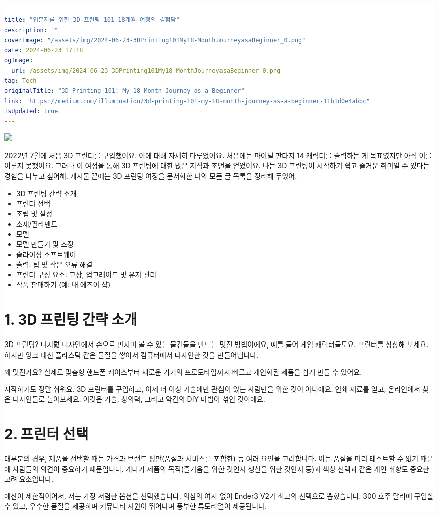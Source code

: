 ```yaml
---
title: "입문자를 위한 3D 프린팅 101 18개월 여정의 경험담"
description: ""
coverImage: "/assets/img/2024-06-23-3DPrinting101My18-MonthJourneyasaBeginner_0.png"
date: 2024-06-23 17:18
ogImage:
  url: /assets/img/2024-06-23-3DPrinting101My18-MonthJourneyasaBeginner_0.png
tag: Tech
originalTitle: "3D Printing 101: My 18-Month Journey as a Beginner"
link: "https://medium.com/illumination/3d-printing-101-my-18-month-journey-as-a-beginner-11b1d0e4abbc"
isUpdated: true
---
```


<img src="/assets/img/2024-06-23-3DPrinting101My18-MonthJourneyasaBeginner_0.png" />

2022년 7월에 처음 3D 프린터를 구입했어요. 이에 대해 자세히 다루었어요. 처음에는 파이널 판타지 14 캐릭터를 출력하는 게 목표였지만 아직 이를 이루지 못했어요. 그러나 이 여정을 통해 3D 프린팅에 대한 많은 지식과 조언을 얻었어요. 나는 3D 프린팅이 시작하기 쉽고 즐거운 취미일 수 있다는 경험을 나누고 싶어해. 게시물 끝에는 3D 프린팅 여정을 문서화한 나의 모든 글 목록을 정리해 두었어.

- 3D 프린팅 간략 소개
- 프린터 선택
- 조립 및 설정
- 소재/필라멘트
- 모델
- 모델 만들기 및 조정
- 슬라이싱 소프트웨어
- 출력: 팁 및 작은 오류 해결
- 프린터 구성 요소: 고장, 업그레이드 및 유지 관리
- 작품 판매하기 (예: 내 에츠이 샵)

# 1. 3D 프린팅 간략 소개

<div class="content-ad"></div>

3D 프린팅? 디지턼 디자인에서 손으로 만지며 볼 수 있는 물건들을 만드는 멋진 방법이에요, 예를 들어 게임 캐릭터들도요. 프린터를 상상해 보세요. 하지만 잉크 대신 플라스틱 같은 물질을 쌓아서 컴퓨터에서 디자인한 것을 만들어냅니다.

왜 멋진가요? 실제로 맞춤형 핸드폰 케이스부터 새로운 기기의 프로토타입까지 빠르고 개인화된 제품을 쉽게 만들 수 있어요.

시작하기도 정말 쉬워요. 3D 프린터를 구입하고, 이제 더 이상 기술에만 관심이 있는 사람만을 위한 것이 아니에요. 인쇄 재료를 얻고, 온라인에서 찾은 디자인들로 놀아보세요. 이것은 기술, 창의력, 그리고 약간의 DIY 마법이 섞인 것이에요.

# 2. 프린터 선택

<div class="content-ad"></div>

대부분의 경우, 제품을 선택할 때는 가격과 브랜드 평판(품질과 서비스를 포함한) 등 여러 요인을 고려합니다. 이는 품질을 미리 테스트할 수 없기 때문에 사람들의 의견이 중요하기 때문입니다. 게다가 제품의 목적(즐거움을 위한 것인지 생산을 위한 것인지 등)과 색상 선택과 같은 개인 취향도 중요한 고려 요소입니다.

예산이 제한적이어서, 저는 가장 저렴한 옵션을 선택했습니다. 의심의 여지 없이 Ender3 V2가 최고의 선택으로 뽑혔습니다. 300 호주 달러에 구입할 수 있고, 우수한 품질을 제공하며 커뮤니티 지원이 뛰어나며 풍부한 튜토리얼이 제공됩니다.
